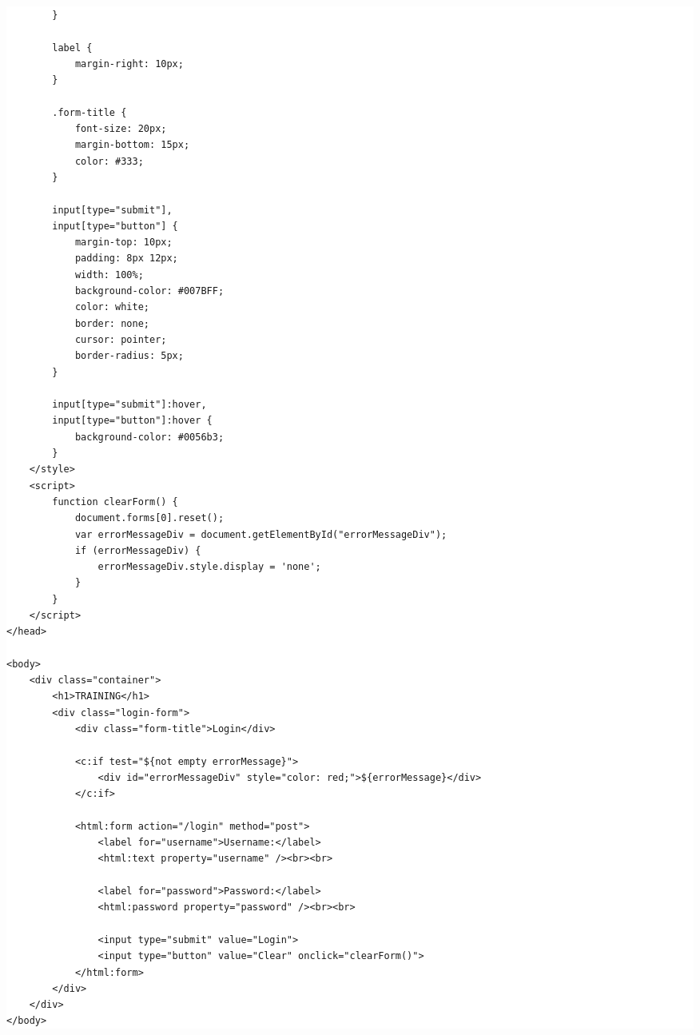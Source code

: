 ```
        }

        label {
            margin-right: 10px;
        }

        .form-title {
            font-size: 20px;
            margin-bottom: 15px;
            color: #333;
        }

        input[type="submit"],
        input[type="button"] {
            margin-top: 10px;
            padding: 8px 12px;
            width: 100%;
            background-color: #007BFF;
            color: white;
            border: none;
            cursor: pointer;
            border-radius: 5px;
        }

        input[type="submit"]:hover,
        input[type="button"]:hover {
            background-color: #0056b3;
        }
    </style>
    <script>
        function clearForm() {
            document.forms[0].reset();
            var errorMessageDiv = document.getElementById("errorMessageDiv");
            if (errorMessageDiv) {
                errorMessageDiv.style.display = 'none'; 
            }
        }
    </script>
</head>

<body>
    <div class="container">
        <h1>TRAINING</h1>
        <div class="login-form">
            <div class="form-title">Login</div> 

            <c:if test="${not empty errorMessage}">
                <div id="errorMessageDiv" style="color: red;">${errorMessage}</div>
            </c:if>

            <html:form action="/login" method="post">
                <label for="username">Username:</label>
                <html:text property="username" /><br><br>

                <label for="password">Password:</label>
                <html:password property="password" /><br><br>

                <input type="submit" value="Login">
                <input type="button" value="Clear" onclick="clearForm()">
            </html:form>
        </div>
    </div>
</body>
```